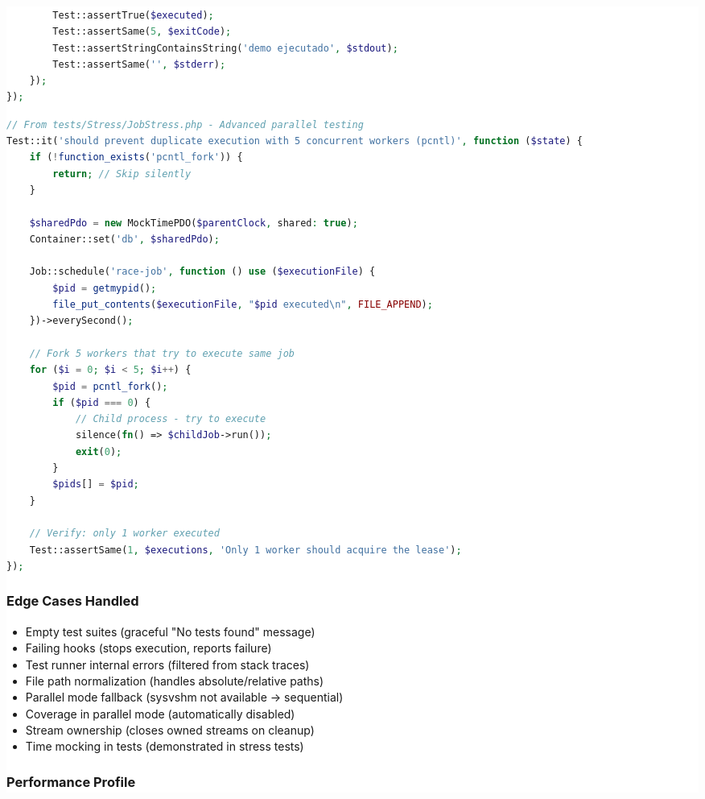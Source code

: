 ```php
        Test::assertTrue($executed);
        Test::assertSame(5, $exitCode);
        Test::assertStringContainsString('demo ejecutado', $stdout);
        Test::assertSame('', $stderr);
    });
});
```

```php
// From tests/Stress/JobStress.php - Advanced parallel testing
Test::it('should prevent duplicate execution with 5 concurrent workers (pcntl)', function ($state) {
    if (!function_exists('pcntl_fork')) {
        return; // Skip silently
    }

    $sharedPdo = new MockTimePDO($parentClock, shared: true);
    Container::set('db', $sharedPdo);

    Job::schedule('race-job', function () use ($executionFile) {
        $pid = getmypid();
        file_put_contents($executionFile, "$pid executed\n", FILE_APPEND);
    })->everySecond();

    // Fork 5 workers that try to execute same job
    for ($i = 0; $i < 5; $i++) {
        $pid = pcntl_fork();
        if ($pid === 0) {
            // Child process - try to execute
            silence(fn() => $childJob->run());
            exit(0);
        }
        $pids[] = $pid;
    }

    // Verify: only 1 worker executed
    Test::assertSame(1, $executions, 'Only 1 worker should acquire the lease');
});
```

### Edge Cases Handled
- Empty test suites (graceful "No tests found" message)
- Failing hooks (stops execution, reports failure)
- Test runner internal errors (filtered from stack traces)
- File path normalization (handles absolute/relative paths)
- Parallel mode fallback (sysvshm not available → sequential)
- Coverage in parallel mode (automatically disabled)
- Stream ownership (closes owned streams on cleanup)
- Time mocking in tests (demonstrated in stress tests)

### Performance Profile
